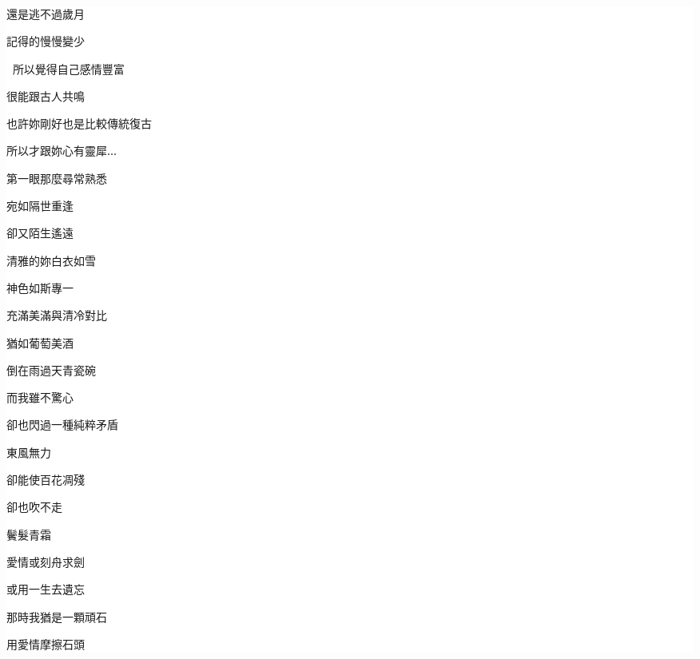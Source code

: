 還是逃不過歲月


記得的慢慢變少


 
所以覺得自己感情豐富


很能跟古人共鳴


也許妳剛好也是比較傳統復古


所以才跟妳心有靈犀...


第一眼那麼尋常熟悉


宛如隔世重逢


卻又陌生遙遠


清雅的妳白衣如雪


神色如斯專一


充滿美滿與清冷對比


猶如葡萄美酒


倒在雨過天青瓷碗


而我雖不驚心


卻也閃過一種純粹矛盾


東風無力


卻能使百花凋殘


卻也吹不走


鬢髮青霜


愛情或刻舟求劍


或用一生去遺忘


那時我猶是一顆頑石


用愛情摩擦石頭

